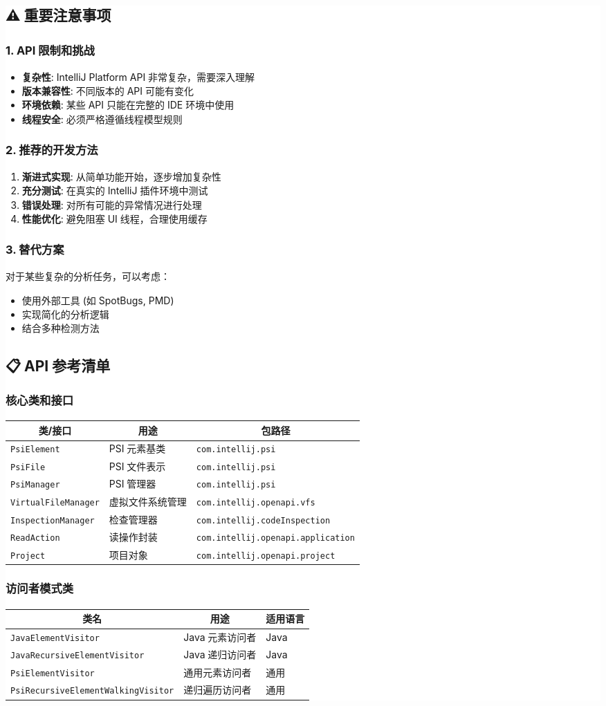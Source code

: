 ## ⚠️ 重要注意事项

### 1. API 限制和挑战

- **复杂性**: IntelliJ Platform API 非常复杂，需要深入理解
- **版本兼容性**: 不同版本的 API 可能有变化
- **环境依赖**: 某些 API 只能在完整的 IDE 环境中使用
- **线程安全**: 必须严格遵循线程模型规则

### 2. 推荐的开发方法

1. **渐进式实现**: 从简单功能开始，逐步增加复杂性
2. **充分测试**: 在真实的 IntelliJ 插件环境中测试
3. **错误处理**: 对所有可能的异常情况进行处理
4. **性能优化**: 避免阻塞 UI 线程，合理使用缓存

### 3. 替代方案

对于某些复杂的分析任务，可以考虑：
- 使用外部工具 (如 SpotBugs, PMD)
- 实现简化的分析逻辑
- 结合多种检测方法

## 📋 API 参考清单

### 核心类和接口

| 类/接口 | 用途 | 包路径 |
|---------|------|--------|
| `PsiElement` | PSI 元素基类 | `com.intellij.psi` |
| `PsiFile` | PSI 文件表示 | `com.intellij.psi` |
| `PsiManager` | PSI 管理器 | `com.intellij.psi` |
| `VirtualFileManager` | 虚拟文件系统管理 | `com.intellij.openapi.vfs` |
| `InspectionManager` | 检查管理器 | `com.intellij.codeInspection` |
| `ReadAction` | 读操作封装 | `com.intellij.openapi.application` |
| `Project` | 项目对象 | `com.intellij.openapi.project` |

### 访问者模式类

| 类名 | 用途 | 适用语言 |
|------|------|----------|
| `JavaElementVisitor` | Java 元素访问者 | Java |
| `JavaRecursiveElementVisitor` | Java 递归访问者 | Java |
| `PsiElementVisitor` | 通用元素访问者 | 通用 |
| `PsiRecursiveElementWalkingVisitor` | 递归遍历访问者 | 通用 |
